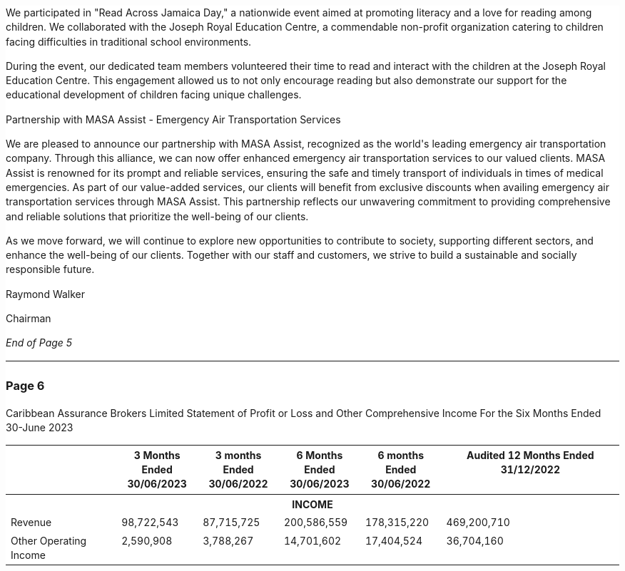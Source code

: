 We participated in "Read Across Jamaica Day," a nationwide event aimed at promoting literacy and a love for reading among children. We collaborated with the Joseph Royal Education Centre, a commendable non-profit organization catering to children facing difficulties in traditional school environments.

During the event, our dedicated team members volunteered their time to read and interact with the children at the Joseph Royal Education Centre. This engagement allowed us to not only encourage reading but also demonstrate our support for the educational development of children facing unique challenges.

Partnership with MASA Assist - Emergency Air Transportation Services

We are pleased to announce our partnership with MASA Assist, recognized as the world's leading emergency air transportation company. Through this alliance, we can now offer enhanced emergency air transportation services to our valued clients. MASA Assist is renowned for its prompt and reliable services, ensuring the safe and timely transport of individuals in times of medical emergencies. As part of our value-added services, our clients will benefit from exclusive discounts when availing emergency air transportation services through MASA Assist. This partnership reflects our unwavering commitment to providing comprehensive and reliable solutions that prioritize the well-being of our clients.

As we move forward, we will continue to explore new opportunities to contribute to society, supporting different sectors, and enhance the well-being of our clients. Together with our staff and customers, we strive to build a sustainable and socially responsible future.

Raymond Walker

Chairman

*End of Page 5*

---

### Page 6

Caribbean Assurance Brokers Limited
Statement of Profit or Loss and Other Comprehensive Income
For the Six Months Ended 30-June 2023

<table>
  <tr>
    <th></th>
    <th>3 Months Ended<br>30/06/2023</th>
    <th>3 months Ended<br>30/06/2022</th>
    <th>6 Months Ended<br>30/06/2023</th>
    <th>6 months Ended<br>30/06/2022</th>
    <th>Audited 12 Months Ended 31/12/2022</th>
  </tr>
  <tr>
    <th colspan="6">INCOME</th>
  </tr>
  <tr>
    <td>Revenue</td>
    <td>98,722,543</td>
    <td>87,715,725</td>
    <td>200,586,559</td>
    <td>178,315,220</td>
    <td>469,200,710</td>
  </tr>
  <tr>
    <td>Other Operating Income</td>
    <td>2,590,908</td>
    <td>3,788,267</td>
    <td>14,701,602</td>
    <td>17,404,524</td>
    <td>36,704,160</td>
  </tr>
  <tr>